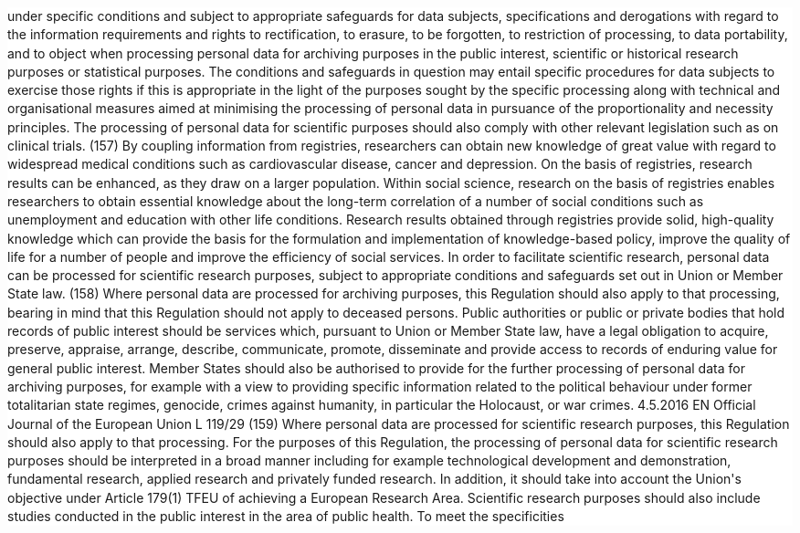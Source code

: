under specific conditions and subject to appropriate safeguards for data subjects, specifications and derogations
with regard to the information requirements and rights to rectification, to erasure, to be forgotten, to restriction
of processing, to data portability, and to object when processing personal data for archiving purposes in the
public interest, scientific or historical research purposes or statistical purposes. The conditions and safeguards in
question may entail specific procedures for data subjects to exercise those rights if this is appropriate in the light
of the purposes sought by the specific processing along with technical and organisational measures aimed at
minimising the processing of personal data in pursuance of the proportionality and necessity principles. The
processing of personal data for scientific purposes should also comply with other relevant legislation such as on
clinical trials.
(157) By coupling information from registries, researchers can obtain new knowledge of great value with regard to
widespread medical conditions such as cardiovascular disease, cancer and depression. On the basis of registries,
research results can be enhanced, as they draw on a larger population. Within social science, research on the
basis of registries enables researchers to obtain essential knowledge about the long-term correlation of a number
of social conditions such as unemployment and education with other life conditions. Research results obtained
through registries provide solid, high-quality knowledge which can provide the basis for the formulation and
implementation of knowledge-based policy, improve the quality of life for a number of people and improve the
efficiency of social services. In order to facilitate scientific research, personal data can be processed for scientific
research purposes, subject to appropriate conditions and safeguards set out in Union or Member State law.
(158) Where personal data are processed for archiving purposes, this Regulation should also apply to that processing,
bearing in mind that this Regulation should not apply to deceased persons. Public authorities or public or private
bodies that hold records of public interest should be services which, pursuant to Union or Member State law,
have a legal obligation to acquire, preserve, appraise, arrange, describe, communicate, promote, disseminate and
provide access to records of enduring value for general public interest. Member States should also be authorised
to provide for the further processing of personal data for archiving purposes, for example with a view to
providing specific information related to the political behaviour under former totalitarian state regimes, genocide,
crimes against humanity, in particular the Holocaust, or war crimes.
4.5.2016 EN Official Journal of the European Union L 119/29
(159) Where personal data are processed for scientific research purposes, this Regulation should also apply to that
processing. For the purposes of this Regulation, the processing of personal data for scientific research purposes
should be interpreted in a broad manner including for example technological development and demonstration,
fundamental research, applied research and privately funded research. In addition, it should take into account the
Union's objective under Article 179(1) TFEU of achieving a European Research Area. Scientific research purposes
should also include studies conducted in the public interest in the area of public health. To meet the specificities